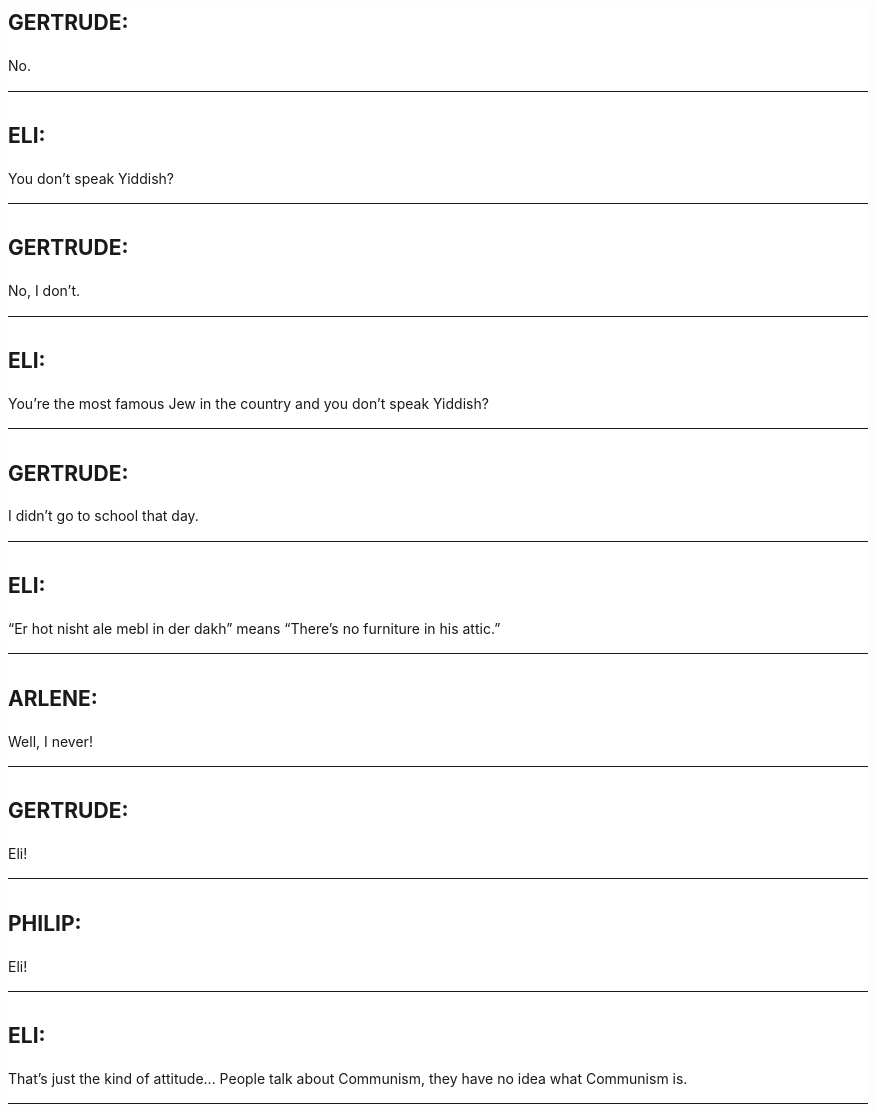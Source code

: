 ## GERTRUDE:

No.

---

## ELI:

You don’t speak Yiddish?

---

## GERTRUDE:
No, I don’t.

---

## ELI:
You’re the most famous Jew in the country and you don’t speak Yiddish?

---

## GERTRUDE:
I didn’t go to school that day.

---

## ELI:
“Er hot nisht ale mebl in der dakh” means  “There’s no furniture in his attic.”

---

## ARLENE:
Well, I never! 

---

## GERTRUDE:
Eli!

---

## PHILIP:
Eli!

---

## ELI:
That’s just the kind of attitude... People talk about Communism, they have no idea what Communism is.

---